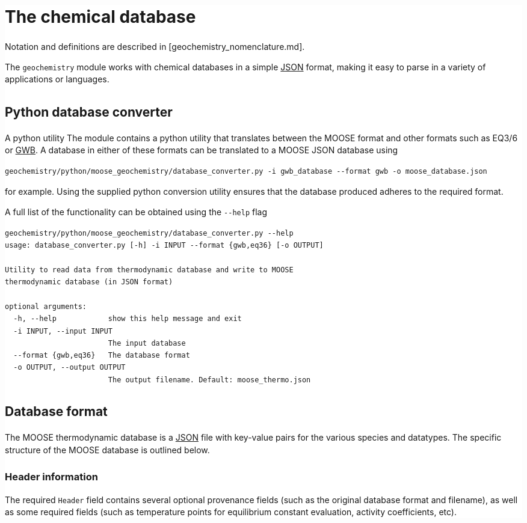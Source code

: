 # The chemical database

Notation and definitions are described in [geochemistry_nomenclature.md].

The `geochemistry` module works with chemical databases in a simple [JSON](https://www.json.org) format,
making it easy to parse in a variety of applications or languages.

## Python database converter

A python utility The module contains a python utility that translates between the MOOSE format and other formats such as EQ3/6 or [GWB](gwb_database.md). A database in either of these formats can be translated to a MOOSE JSON database using

```
geochemistry/python/moose_geochemistry/database_converter.py -i gwb_database --format gwb -o moose_database.json
```

for example. Using the supplied python conversion utility ensures that the database produced adheres to the required
format.

A full list of the functionality can be obtained using the `--help` flag

```
geochemistry/python/moose_geochemistry/database_converter.py --help
usage: database_converter.py [-h] -i INPUT --format {gwb,eq36} [-o OUTPUT]

Utility to read data from thermodynamic database and write to MOOSE
thermodynamic database (in JSON format)

optional arguments:
  -h, --help            show this help message and exit
  -i INPUT, --input INPUT
                        The input database
  --format {gwb,eq36}   The database format
  -o OUTPUT, --output OUTPUT
                        The output filename. Default: moose_thermo.json
```

## Database format

The MOOSE thermodynamic database is a [JSON](https://www.json.org) file with key-value pairs for the various species and
datatypes. The specific structure of the MOOSE database is outlined below.

### Header information

The required `Header` field contains several optional provenance fields (such as the original database format and filename), as well as some required fields (such as temperature points for equilibrium constant evaluation, activity coefficients, etc).

